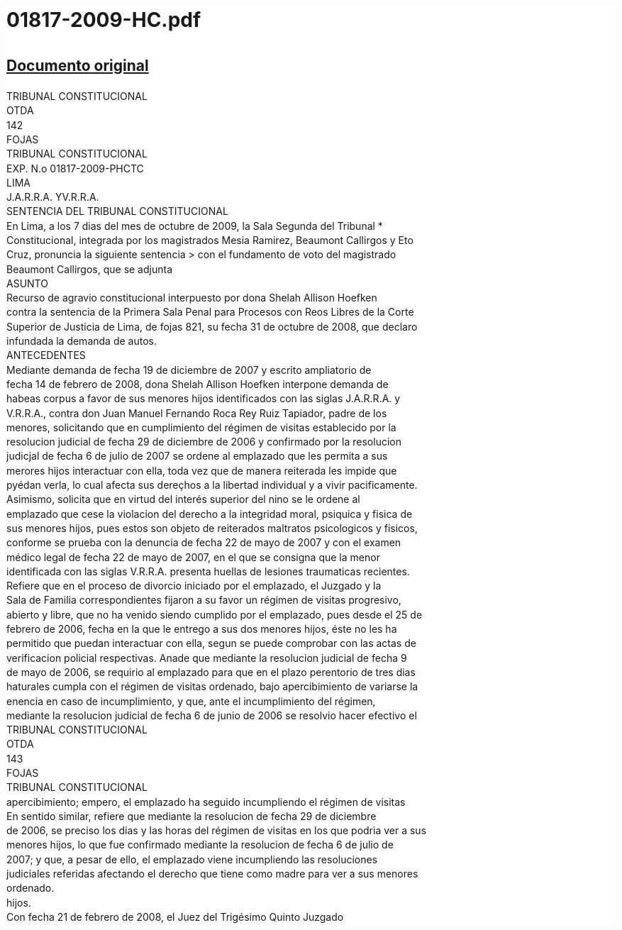 
01817-2009-HC.pdf
=================
  
[Documento original](https://tc.gob.pe/jurisprudencia/2009/01817-2009-HC.pdf)  
---  
TRIBUNAL CONSTITUCIONAL  
OTDA  
142  
FOJAS  
TRIBUNAL CONSTITUCIONAL  
EXP. N.o 01817-2009-PHCTC  
LIMA  
J.A.R.R.A. YV.R.R.A.  
SENTENCIA DEL TRIBUNAL CONSTITUCIONAL  
En Lima, a los 7 dias del mes de octubre de 2009, la Sala Segunda del Tribunal *  
Constitucional, integrada por los magistrados Mesia Ramirez, Beaumont Callirgos y Eto  
Cruz, pronuncia la siguiente sentencia > con el fundamento de voto del magistrado  
Beaumont Callirgos, que se adjunta  
ASUNTO  
Recurso de agravio constitucional interpuesto por dona Shelah Allison Hoefken  
contra la sentencia de la Primera Sala Penal para Procesos con Reos Libres de la Corte  
Superior de Justicia de Lima, de fojas 821, su fecha 31 de octubre de 2008, que declaro  
infundada la demanda de autos.  
ANTECEDENTES  
Mediante demanda de fecha 19 de diciembre de 2007 y escrito ampliatorio de  
fecha 14 de febrero de 2008, dona Shelah Allison Hoefken interpone demanda de  
habeas corpus a favor de sus menores hijos identificados con las siglas J.A.R.R.A. y  
V.R.R.A., contra don Juan Manuel Fernando Roca Rey Ruiz Tapiador, padre de los  
menores, solicitando que en cumplimiento del régimen de visitas establecido por la  
resolucion judicial de fecha 29 de diciembre de 2006 y confirmado por la resolucion  
judicjal de fecha 6 de julio de 2007 se ordene al emplazado que les permita a sus  
merores hijos interactuar con ella, toda vez que de manera reiterada les impide que  
pyédan verla, lo cual afecta sus dereçhos a la libertad individual y a vivir pacificamente.  
Asimismo, solicita que en virtud del interés superior del nino se le ordene al  
emplazado que cese la violacion del derecho a la integridad moral, psiquica y fisica de  
sus menores hijos, pues estos son objeto de reiterados maltratos psicologicos y fisicos,  
conforme se prueba con la denuncia de fecha 22 de mayo de 2007 y con el examen  
médico legal de fecha 22 de mayo de 2007, en el que se consigna que la menor  
identificada con las siglas V.R.R.A. presenta huellas de lesiones traumaticas recientes.  
Refiere que en el proceso de divorcio iniciado por el emplazado, el Juzgado y la  
Sala de Familia correspondientes fijaron a su favor un régimen de visitas progresivo,  
abierto y libre, que no ha venido siendo cumplido por el emplazado, pues desde el 25 de  
febrero de 2006, fecha en la que le entrego a sus dos menores hijos, éste no les ha  
permitido que puedan interactuar con ella, segun se puede comprobar con las actas de  
verificacion policial respectivas. Anade que mediante la resolucion judicial de fecha 9  
de mayo de 2006, se requirio al emplazado para que en el plazo perentorio de tres dias  
haturales cumpla con el régimen de visitas ordenado, bajo apercibimiento de variarse la  
enencia en caso de incumplimiento, y que, ante el incumplimiento del régimen,  
mediante la resolucion judicial de fecha 6 de junio de 2006 se resolvio hacer efectivo el  
TRIBUNAL CONSTITUCIONAL  
OTDA  
143  
FOJAS  
TRIBUNAL CONSTITUCIONAL  
apercibimiento; empero, el emplazado ha seguido incumpliendo el régimen de visitas  
En sentido similar, refiere que mediante la resolucion de fecha 29 de diciembre  
de 2006, se preciso los dias y las horas del régimen de visitas en los que podria ver a sus  
menores hijos, lo que fue confirmado mediante la resolucion de fecha 6 de julio de  
2007; y que, a pesar de ello, el emplazado viene incumpliendo las resoluciones  
judiciales referidas afectando el derecho que tiene como madre para ver a sus menores  
ordenado.  
hijos.  
Con fecha 21 de febrero de 2008, el Juez del Trigésimo Quinto Juzgado  